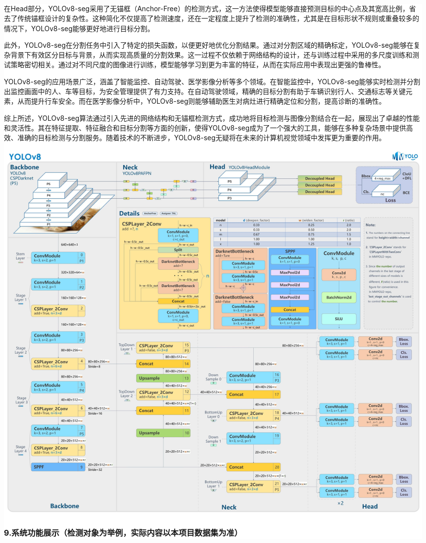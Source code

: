 在Head部分，YOLOv8-seg采用了无锚框（Anchor-Free）的检测方式，这一方法使得模型能够直接预测目标的中心点及其宽高比例，省去了传统锚框设计的复杂性。这种简化不仅提高了检测速度，还在一定程度上提升了检测的准确性，尤其是在目标形状不规则或重叠较多的情况下，YOLOv8-seg能够更好地进行目标分割。

此外，YOLOv8-seg在分割任务中引入了特定的损失函数，以便更好地优化分割结果。通过对分割区域的精确标定，YOLOv8-seg能够在复杂背景下有效区分目标与背景，从而实现高质量的分割效果。这一过程不仅依赖于网络结构的设计，还与训练过程中采用的多尺度训练和测试策略密切相关。通过对不同尺度的图像进行训练，模型能够学习到更为丰富的特征，从而在实际应用中表现出更强的鲁棒性。

YOLOv8-seg的应用场景广泛，涵盖了智能监控、自动驾驶、医学影像分析等多个领域。在智能监控中，YOLOv8-seg能够实时检测并分割出监控画面中的人、车等目标，为安全管理提供了有力支持。在自动驾驶领域，精确的目标分割有助于车辆识别行人、交通标志等关键元素，从而提升行车安全。而在医学影像分析中，YOLOv8-seg则能够辅助医生对病灶进行精确定位和分割，提高诊断的准确性。

综上所述，YOLOv8-seg算法通过引入先进的网络结构和无锚框检测方式，成功地将目标检测与图像分割结合在一起，展现出了卓越的性能和灵活性。其在特征提取、特征融合和目标分割等方面的创新，使得YOLOv8-seg成为了一个强大的工具，能够在多种复杂场景中提供高效、准确的目标检测与分割服务。随着技术的不断进步，YOLOv8-seg无疑将在未来的计算机视觉领域中发挥更为重要的作用。

![18.png](18.png)

### 9.系统功能展示（检测对象为举例，实际内容以本项目数据集为准）
